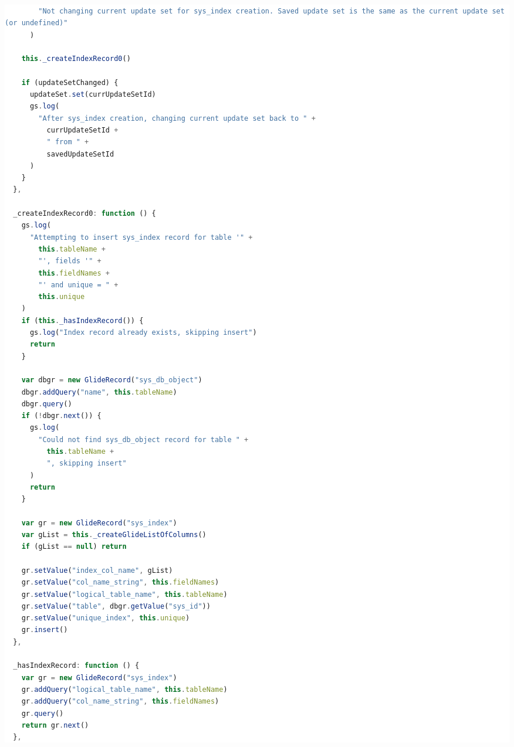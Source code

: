 ```js
        "Not changing current update set for sys_index creation. Saved update set is the same as the current update set (or undefined)"
      )

    this._createIndexRecord0()

    if (updateSetChanged) {
      updateSet.set(currUpdateSetId)
      gs.log(
        "After sys_index creation, changing current update set back to " +
          currUpdateSetId +
          " from " +
          savedUpdateSetId
      )
    }
  },

  _createIndexRecord0: function () {
    gs.log(
      "Attempting to insert sys_index record for table '" +
        this.tableName +
        "', fields '" +
        this.fieldNames +
        "' and unique = " +
        this.unique
    )
    if (this._hasIndexRecord()) {
      gs.log("Index record already exists, skipping insert")
      return
    }

    var dbgr = new GlideRecord("sys_db_object")
    dbgr.addQuery("name", this.tableName)
    dbgr.query()
    if (!dbgr.next()) {
      gs.log(
        "Could not find sys_db_object record for table " +
          this.tableName +
          ", skipping insert"
      )
      return
    }

    var gr = new GlideRecord("sys_index")
    var gList = this._createGlideListOfColumns()
    if (gList == null) return

    gr.setValue("index_col_name", gList)
    gr.setValue("col_name_string", this.fieldNames)
    gr.setValue("logical_table_name", this.tableName)
    gr.setValue("table", dbgr.getValue("sys_id"))
    gr.setValue("unique_index", this.unique)
    gr.insert()
  },

  _hasIndexRecord: function () {
    var gr = new GlideRecord("sys_index")
    gr.addQuery("logical_table_name", this.tableName)
    gr.addQuery("col_name_string", this.fieldNames)
    gr.query()
    return gr.next()
  },

```
